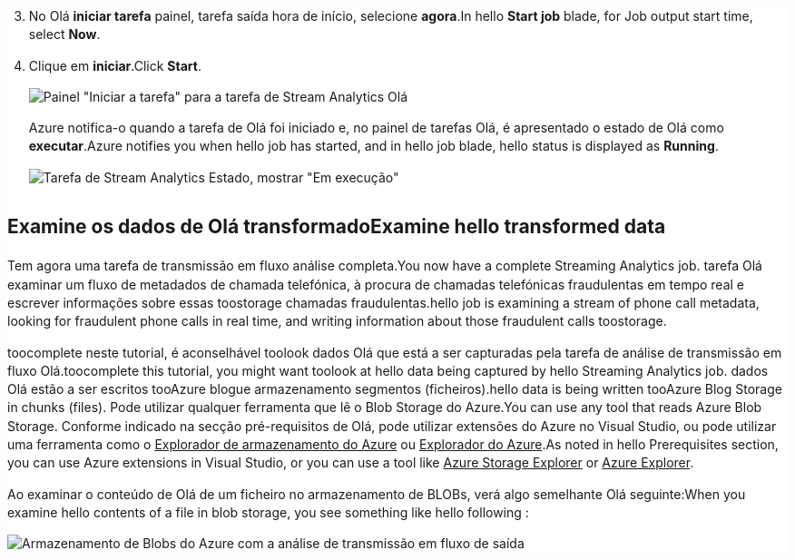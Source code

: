 3. <span data-ttu-id="75205-359">No Olá **iniciar tarefa** painel, tarefa saída hora de início, selecione **agora**.</span><span class="sxs-lookup"><span data-stu-id="75205-359">In hello **Start job** blade, for Job output start time, select **Now**.</span></span> 

4. <span data-ttu-id="75205-360">Clique em **iniciar**.</span><span class="sxs-lookup"><span data-stu-id="75205-360">Click **Start**.</span></span> 

    ![Painel "Iniciar a tarefa" para a tarefa de Stream Analytics Olá](./media/stream-analytics-real-time-fraud-detection/stream-analytics-sa-job-start-job-blade.png)

    <span data-ttu-id="75205-362">Azure notifica-o quando a tarefa de Olá foi iniciado e, no painel de tarefas Olá, é apresentado o estado de Olá como **executar**.</span><span class="sxs-lookup"><span data-stu-id="75205-362">Azure notifies you when hello job has started, and in hello job blade, hello status is displayed as **Running**.</span></span>

    ![Tarefa de Stream Analytics Estado, mostrar "Em execução"](./media/stream-analytics-real-time-fraud-detection/stream-analytics-sa-job-running-status.png)
    

## <a name="examine-hello-transformed-data"></a><span data-ttu-id="75205-364">Examine os dados de Olá transformado</span><span class="sxs-lookup"><span data-stu-id="75205-364">Examine hello transformed data</span></span>

<span data-ttu-id="75205-365">Tem agora uma tarefa de transmissão em fluxo análise completa.</span><span class="sxs-lookup"><span data-stu-id="75205-365">You now have a complete Streaming Analytics job.</span></span> <span data-ttu-id="75205-366">tarefa Olá examinar um fluxo de metadados de chamada telefónica, à procura de chamadas telefónicas fraudulentas em tempo real e escrever informações sobre essas toostorage chamadas fraudulentas.</span><span class="sxs-lookup"><span data-stu-id="75205-366">hello job is examining a stream of phone call metadata, looking for fraudulent phone calls in real time, and writing information about those fraudulent calls toostorage.</span></span> 

<span data-ttu-id="75205-367">toocomplete neste tutorial, é aconselhável toolook dados Olá que está a ser capturadas pela tarefa de análise de transmissão em fluxo Olá.</span><span class="sxs-lookup"><span data-stu-id="75205-367">toocomplete this tutorial, you might want toolook at hello data being captured by hello Streaming Analytics job.</span></span> <span data-ttu-id="75205-368">dados Olá estão a ser escritos tooAzure blogue armazenamento segmentos (ficheiros).</span><span class="sxs-lookup"><span data-stu-id="75205-368">hello data is being written tooAzure Blog Storage in chunks (files).</span></span> <span data-ttu-id="75205-369">Pode utilizar qualquer ferramenta que lê o Blob Storage do Azure.</span><span class="sxs-lookup"><span data-stu-id="75205-369">You can use any tool that reads Azure Blob Storage.</span></span> <span data-ttu-id="75205-370">Conforme indicado na secção pré-requisitos de Olá, pode utilizar extensões do Azure no Visual Studio, ou pode utilizar uma ferramenta como o [Explorador de armazenamento do Azure](http://storageexplorer.com/) ou [Explorador do Azure](http://www.cerebrata.com/products/azure-explorer/introduction).</span><span class="sxs-lookup"><span data-stu-id="75205-370">As noted in hello Prerequisites section, you can use Azure extensions in Visual Studio, or you can use a tool like [Azure Storage Explorer](http://storageexplorer.com/) or [Azure Explorer](http://www.cerebrata.com/products/azure-explorer/introduction).</span></span> 

<span data-ttu-id="75205-371">Ao examinar o conteúdo de Olá de um ficheiro no armazenamento de BLOBs, verá algo semelhante Olá seguinte:</span><span class="sxs-lookup"><span data-stu-id="75205-371">When you examine hello contents of a file in blob storage, you see something like hello following :</span></span>

![Armazenamento de Blobs do Azure com a análise de transmissão em fluxo de saída](./media/stream-analytics-real-time-fraud-detection/stream-analytics-sa-job-blob-storage-view.png)
 